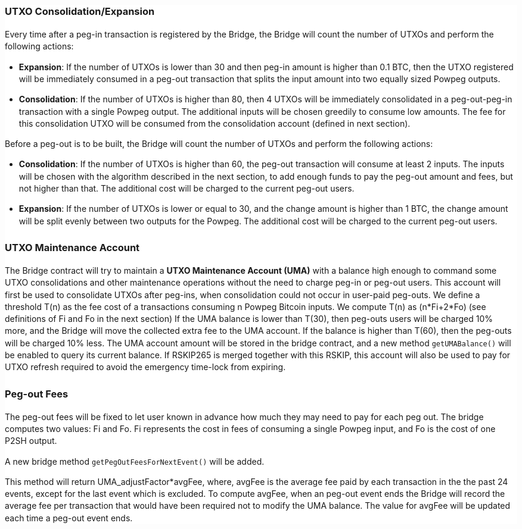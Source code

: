 ### UTXO Consolidation/Expansion

Every time after a peg-in transaction is registered by the Bridge, the Bridge will count the number of UTXOs and perform the following actions:

* **Expansion**: If the number of UTXOs is lower than 30 and then peg-in amount is higher than 0.1 BTC, then the UTXO registered will be immediately consumed in a peg-out transaction that splits the input amount into two equally sized Powpeg outputs.

* **Consolidation**: If the number of UTXOs is higher than 80, then 4 UTXOs will be immediately consolidated in a peg-out-peg-in transaction with a single Powpeg output. The additional inputs will be chosen greedily to consume low amounts. The fee for this consolidation UTXO will be consumed from the consolidation account (defined in next section).

Before a peg-out is to be built, the Bridge will count the number of UTXOs and perform the following actions:

* **Consolidation**: If the number of UTXOs is higher than 60, the peg-out transaction will consume at least 2 inputs. The inputs will be chosen with the algorithm described in the next section, to add enough funds to pay the peg-out amount and fees, but not higher than that. The additional cost will be charged to the current peg-out users.

* **Expansion**: If the number of UTXOs is lower or equal to 30, and the change amount is higher than 1 BTC, the change amount will be split evenly between two outputs for the Powpeg. The additional cost will be charged to the current peg-out users.


### UTXO Maintenance Account 

The Bridge contract will try to maintain a **UTXO Maintenance Account (UMA)** with a balance high enough to command some UTXO consolidations and other maintenance operations without the need to charge peg-in or peg-out users. This account will first be used to consolidate UTXOs after peg-ins, when consolidation could not occur in user-paid peg-outs. We define a threshold T(n) as the fee cost of a transactions consuming n Powpeg Bitcoin inputs. We compute T(n) as (n\*Fi+2\*Fo) (see definitions of Fi and Fo in the next section) 
If the UMA balance is lower than T(30), then peg-outs users will be charged 10% more, and the Bridge will move the collected extra fee to the UMA account. If the balance is higher than T(60), then the peg-outs will be charged 10% less. 
The UMA account amount will be stored in the bridge contract, and a new method `getUMABalance()` will be enabled to query its current balance. If RSKIP265 is merged together with this RSKIP, this account will also be used to pay for UTXO refresh required to avoid the emergency time-lock from expiring.

### Peg-out Fees

The peg-out fees will be fixed to let user known in advance how much they may need to pay for each peg out.
The bridge computes two values: Fi and Fo. Fi represents the cost in fees of consuming a single Powpeg input, and Fo is the cost of one P2SH output.

A new bridge method `getPegOutFeesForNextEvent()` will be added.


This method will return UMA_adjustFactor*avgFee, where, avgFee is the average fee paid by each transaction in the the past 24 events, except for the last event which is excluded. To compute avgFee, when an peg-out event ends the Bridge will record the average fee per transaction that would have been required not to modify the UMA balance. The value for avgFee will be updated each time a peg-out event ends.

